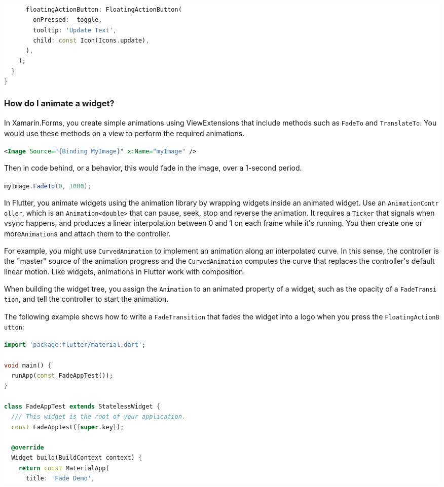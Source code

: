 ```dart
      floatingActionButton: FloatingActionButton(
        onPressed: _toggle,
        tooltip: 'Update Text',
        child: const Icon(Icons.update),
      ),
    );
  }
}
```

### How do I animate a widget?

In Xamarin.Forms, you create simple animations using ViewExtensions that
include methods such as `FadeTo` and `TranslateTo`.
You would use these methods on a view
to perform the required animations.

```xml
<Image Source="{Binding MyImage}" x:Name="myImage" />
```

Then in code behind, or a behavior, this would fade in the image,
over a 1-second period.

```csharp
myImage.FadeTo(0, 1000);
```

In Flutter, you animate widgets using the animation library
by wrapping widgets inside an animated widget.
Use an `AnimationController`, which is an `Animation<double>`
that can pause, seek, stop and reverse the animation.
It requires a `Ticker` that signals when vsync happens,
and produces a linear interpolation between 0 and 1
on each frame while it's running.
You then create one or more`Animation`s and attach them to the controller.

For example, you might use `CurvedAnimation`
to implement an animation along an interpolated curve.
In this sense, the controller is the "master" source of the animation progress
and the `CurvedAnimation` computes the curve
that replaces the controller's default linear motion.
Like widgets, animations in Flutter work with composition.

When building the widget tree, you assign the `Animation`
to an animated property of a widget,
such as the opacity of a `FadeTransition`,
and tell the controller to start the animation.

The following example shows how to write a `FadeTransition` that fades
the widget into a logo when you press the `FloatingActionButton`:

<?code-excerpt "lib/animation.dart"?>
```dart
import 'package:flutter/material.dart';

void main() {
  runApp(const FadeAppTest());
}

class FadeAppTest extends StatelessWidget {
  /// This widget is the root of your application.
  const FadeAppTest({super.key});

  @override
  Widget build(BuildContext context) {
    return const MaterialApp(
      title: 'Fade Demo',
```